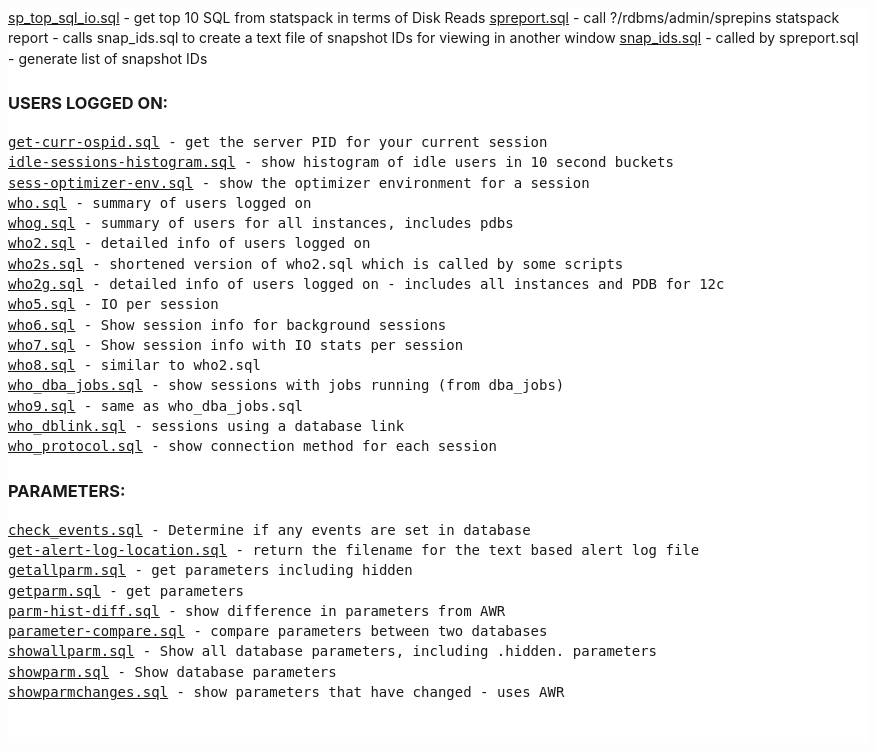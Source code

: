 <a href='https://github.com/jkstill/oracle-script-lib/blob/master/sql/sp_top_sql_io.sql'>sp_top_sql_io.sql</a> - get top 10 SQL from statspack in terms of Disk Reads
<a href='https://github.com/jkstill/oracle-script-lib/blob/master/sql/spreport.sql'>spreport.sql</a> - call ?/rdbms/admin/sprepins statspack report - calls snap_ids.sql to create a text file of snapshot IDs for viewing in another window
<a href='https://github.com/jkstill/oracle-script-lib/blob/master/sql/snap_ids.sql'>snap_ids.sql</a> - called by spreport.sql - generate list of snapshot IDs
</pre>
<h3>USERS LOGGED ON:</h3>
<pre>
<a href='https://github.com/jkstill/oracle-script-lib/blob/master/sql/get-curr-ospid.sql'>get-curr-ospid.sql</a> - get the server PID for your current session
<a href='https://github.com/jkstill/oracle-script-lib/blob/master/sql/idle-sessions-histogram.sql'>idle-sessions-histogram.sql</a> - show histogram of idle users in 10 second buckets
<a href='https://github.com/jkstill/oracle-script-lib/blob/master/sql/sess-optimizer-env.sql'>sess-optimizer-env.sql</a> - show the optimizer environment for a session
<a href='https://github.com/jkstill/oracle-script-lib/blob/master/sql/who.sql'>who.sql</a> - summary of users logged on
<a href='https://github.com/jkstill/oracle-script-lib/blob/master/sql/whog.sql'>whog.sql</a> - summary of users for all instances, includes pdbs
<a href='https://github.com/jkstill/oracle-script-lib/blob/master/sql/who2.sql'>who2.sql</a> - detailed info of users logged on
<a href='https://github.com/jkstill/oracle-script-lib/blob/master/sql/who2s.sql'>who2s.sql</a> - shortened version of who2.sql which is called by some scripts
<a href='https://github.com/jkstill/oracle-script-lib/blob/master/sql/who2g.sql'>who2g.sql</a> - detailed info of users logged on - includes all instances and PDB for 12c
<a href='https://github.com/jkstill/oracle-script-lib/blob/master/sql/who5.sql'>who5.sql</a> - IO per session
<a href='https://github.com/jkstill/oracle-script-lib/blob/master/sql/who6.sql'>who6.sql</a> - Show session info for background sessions
<a href='https://github.com/jkstill/oracle-script-lib/blob/master/sql/who7.sql'>who7.sql</a> - Show session info with IO stats per session
<a href='https://github.com/jkstill/oracle-script-lib/blob/master/sql/who8.sql'>who8.sql</a> - similar to who2.sql
<a href='https://github.com/jkstill/oracle-script-lib/blob/master/sql/who_dba_jobs.sql'>who_dba_jobs.sql</a> - show sessions with jobs running (from dba_jobs)
<a href='https://github.com/jkstill/oracle-script-lib/blob/master/sql/who9.sql'>who9.sql</a> - same as who_dba_jobs.sql
<a href='https://github.com/jkstill/oracle-script-lib/blob/master/sql/who_dblink.sql'>who_dblink.sql</a> - sessions using a database link
<a href='https://github.com/jkstill/oracle-script-lib/blob/master/sql/who_protocol.sql'>who_protocol.sql</a> - show connection method for each session
</pre>
<h3>PARAMETERS:</h3>
<pre>
<a href='https://github.com/jkstill/oracle-script-lib/blob/master/sql/check_events.sql'>check_events.sql</a> - Determine if any events are set in database
<a href='https://github.com/jkstill/oracle-script-lib/blob/master/sql/get-alert-log-location.sql'>get-alert-log-location.sql</a> - return the filename for the text based alert log file
<a href='https://github.com/jkstill/oracle-script-lib/blob/master/sql/getallparm.sql'>getallparm.sql</a> - get parameters including hidden
<a href='https://github.com/jkstill/oracle-script-lib/blob/master/sql/getparm.sql'>getparm.sql</a> - get parameters
<a href='https://github.com/jkstill/oracle-script-lib/blob/master/sql/parm-hist-diff.sql'>parm-hist-diff.sql</a> - show difference in parameters from AWR
<a href='https://github.com/jkstill/oracle-script-lib/blob/master/sql/parameter-compare.sql'>parameter-compare.sql</a> - compare parameters between two databases
<a href='https://github.com/jkstill/oracle-script-lib/blob/master/sql/showallparm.sql'>showallparm.sql</a> - Show all database parameters, including .hidden. parameters
<a href='https://github.com/jkstill/oracle-script-lib/blob/master/sql/showparm.sql'>showparm.sql</a> - Show database parameters
<a href='https://github.com/jkstill/oracle-script-lib/blob/master/sql/showparmchanges.sql'>showparmchanges.sql</a> - show parameters that have changed - uses AWR